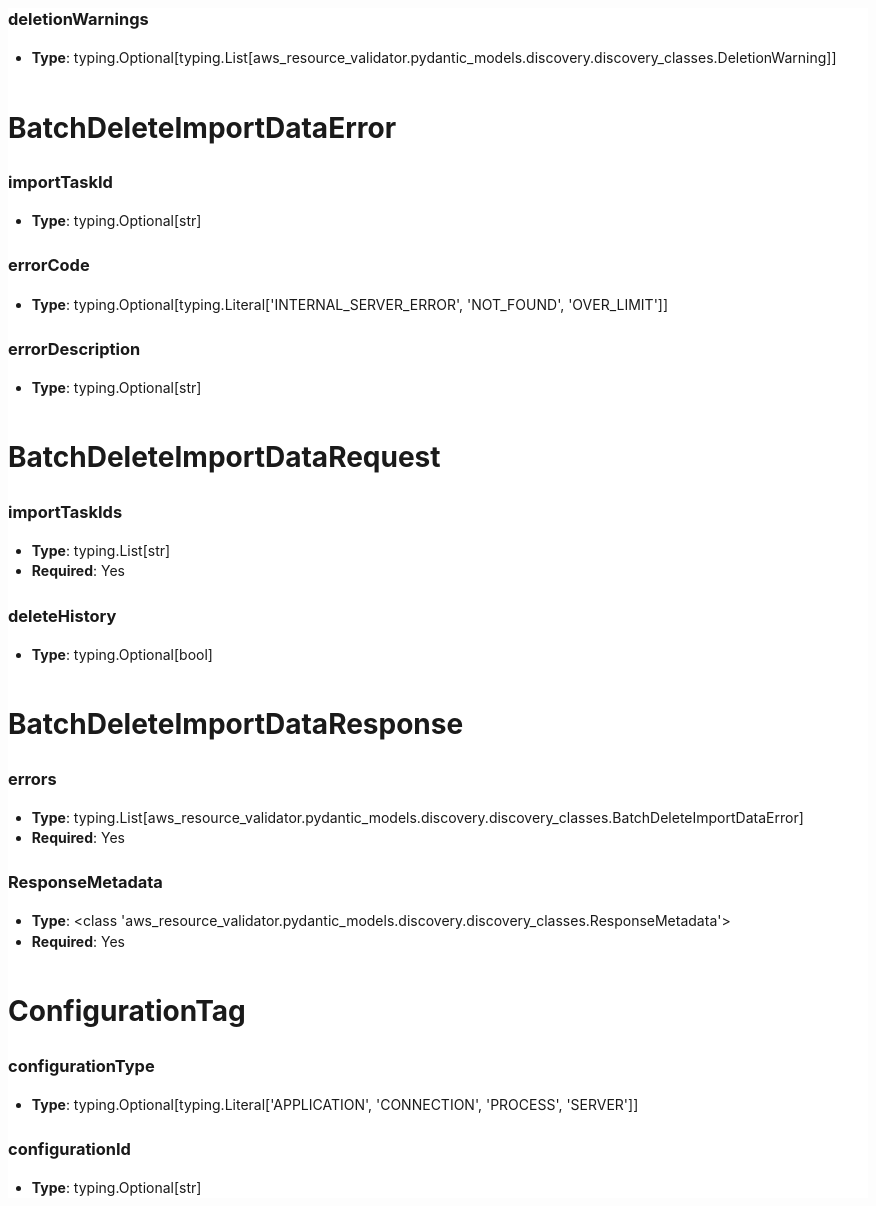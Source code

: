 ### deletionWarnings
- **Type**: typing.Optional[typing.List[aws_resource_validator.pydantic_models.discovery.discovery_classes.DeletionWarning]]


# BatchDeleteImportDataError

### importTaskId
- **Type**: typing.Optional[str]

### errorCode
- **Type**: typing.Optional[typing.Literal['INTERNAL_SERVER_ERROR', 'NOT_FOUND', 'OVER_LIMIT']]

### errorDescription
- **Type**: typing.Optional[str]


# BatchDeleteImportDataRequest

### importTaskIds
- **Type**: typing.List[str]
- **Required**: Yes

### deleteHistory
- **Type**: typing.Optional[bool]


# BatchDeleteImportDataResponse

### errors
- **Type**: typing.List[aws_resource_validator.pydantic_models.discovery.discovery_classes.BatchDeleteImportDataError]
- **Required**: Yes

### ResponseMetadata
- **Type**: <class 'aws_resource_validator.pydantic_models.discovery.discovery_classes.ResponseMetadata'>
- **Required**: Yes


# ConfigurationTag

### configurationType
- **Type**: typing.Optional[typing.Literal['APPLICATION', 'CONNECTION', 'PROCESS', 'SERVER']]

### configurationId
- **Type**: typing.Optional[str]
